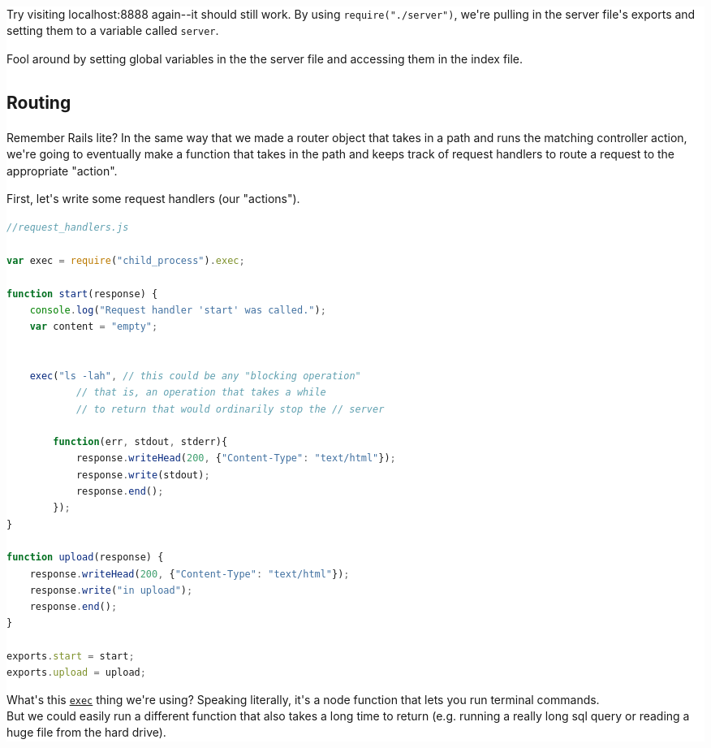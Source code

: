 Try visiting localhost:8888 again--it should still work.  By 
using `require("./server")`, we're pulling in the server file's 
exports and setting them to a variable called `server`.  

Fool around by setting global variables in the the server file 
and accessing them in the index file.

## Routing

Remember Rails lite?  In the same way that we made a router object
that takes in a path and runs the matching controller action, we're 
going to eventually make a function that takes in the path and keeps
track of request handlers to route a request to the appropriate "action".

First, let's write some request handlers (our "actions").

```javascript
//request_handlers.js

var exec = require("child_process").exec;

function start(response) {
	console.log("Request handler 'start' was called.");
	var content = "empty";
	

	exec("ls -lah", // this could be any "blocking operation"
			// that is, an operation that takes a while
			// to return that would ordinarily stop the // server

	 	function(err, stdout, stderr){
			response.writeHead(200, {"Content-Type": "text/html"});
			response.write(stdout);
			response.end();
		});
}

function upload(response) {
	response.writeHead(200, {"Content-Type": "text/html"});
	response.write("in upload");
	response.end();
}

exports.start = start;
exports.upload = upload;
```

What's this [`exec`][exec] thing we're using?  Speaking literally, 
it's a node function that lets you run terminal commands.  
But we could easily run a different function that also takes a 
long time to return (e.g. running a really long sql query or reading
a huge file from the hard drive).


[node-installation]: https://github.com/joyent/node/wiki/Installation
[exec]: https://github.com/bahamas10/node-exec